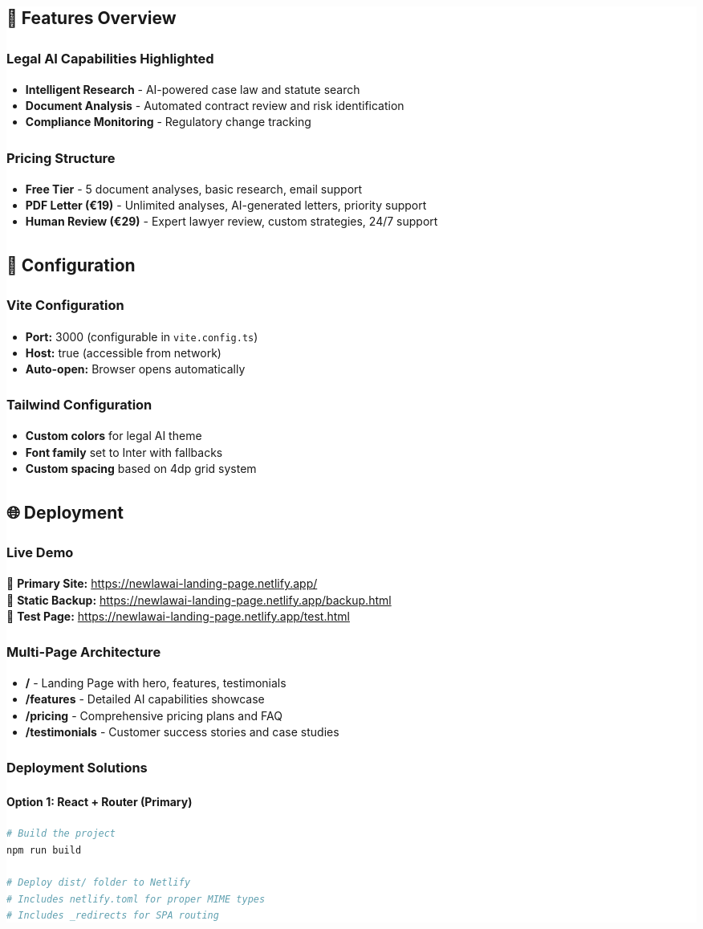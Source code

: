 ## 🎯 Features Overview

### Legal AI Capabilities Highlighted
- **Intelligent Research** - AI-powered case law and statute search
- **Document Analysis** - Automated contract review and risk identification
- **Compliance Monitoring** - Regulatory change tracking

### Pricing Structure
- **Free Tier** - 5 document analyses, basic research, email support
- **PDF Letter (€19)** - Unlimited analyses, AI-generated letters, priority support
- **Human Review (€29)** - Expert lawyer review, custom strategies, 24/7 support

## 🔧 Configuration

### Vite Configuration
- **Port:** 3000 (configurable in `vite.config.ts`)
- **Host:** true (accessible from network)
- **Auto-open:** Browser opens automatically

### Tailwind Configuration
- **Custom colors** for legal AI theme
- **Font family** set to Inter with fallbacks
- **Custom spacing** based on 4dp grid system

## 🌐 Deployment

### Live Demo
🔗 **Primary Site:** https://newlawai-landing-page.netlify.app/  
🔗 **Static Backup:** https://newlawai-landing-page.netlify.app/backup.html  
🔗 **Test Page:** https://newlawai-landing-page.netlify.app/test.html  

### Multi-Page Architecture
- **/** - Landing Page with hero, features, testimonials
- **/features** - Detailed AI capabilities showcase  
- **/pricing** - Comprehensive pricing plans and FAQ
- **/testimonials** - Customer success stories and case studies

### Deployment Solutions

#### Option 1: React + Router (Primary)
```bash
# Build the project
npm run build

# Deploy dist/ folder to Netlify
# Includes netlify.toml for proper MIME types
# Includes _redirects for SPA routing
```
